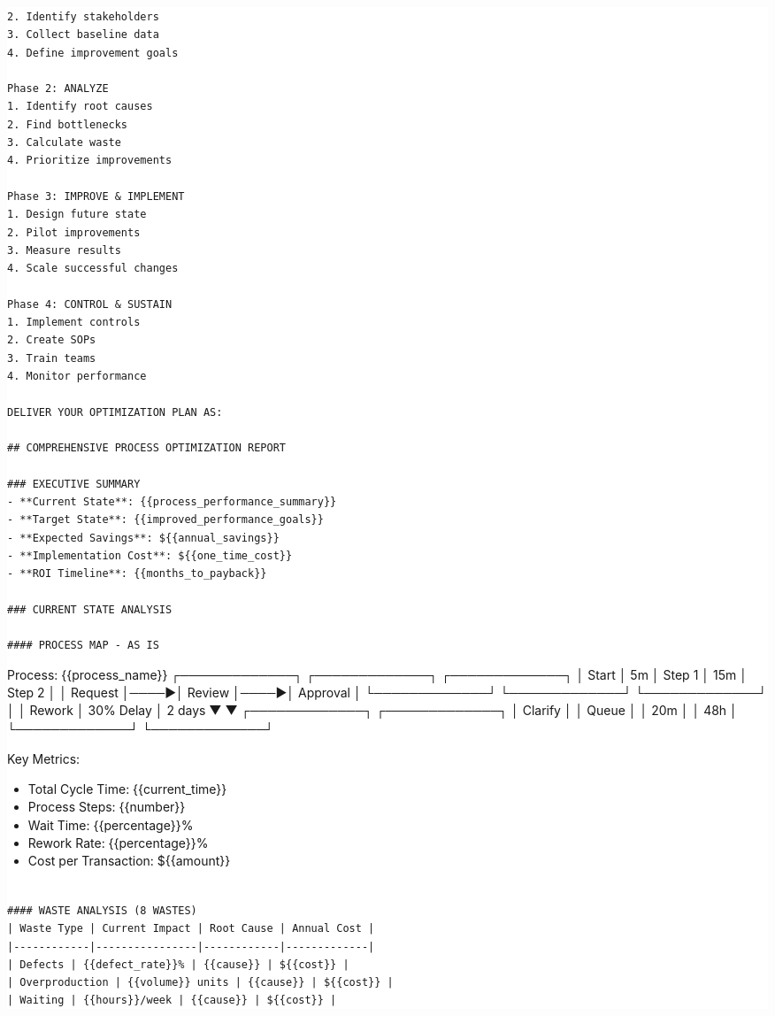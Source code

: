 ```
2. Identify stakeholders
3. Collect baseline data
4. Define improvement goals

Phase 2: ANALYZE
1. Identify root causes
2. Find bottlenecks
3. Calculate waste
4. Prioritize improvements

Phase 3: IMPROVE & IMPLEMENT
1. Design future state
2. Pilot improvements
3. Measure results
4. Scale successful changes

Phase 4: CONTROL & SUSTAIN
1. Implement controls
2. Create SOPs
3. Train teams
4. Monitor performance

DELIVER YOUR OPTIMIZATION PLAN AS:

## COMPREHENSIVE PROCESS OPTIMIZATION REPORT

### EXECUTIVE SUMMARY
- **Current State**: {{process_performance_summary}}
- **Target State**: {{improved_performance_goals}}
- **Expected Savings**: ${{annual_savings}}
- **Implementation Cost**: ${{one_time_cost}}
- **ROI Timeline**: {{months_to_payback}}

### CURRENT STATE ANALYSIS

#### PROCESS MAP - AS IS
```
Process: {{process_name}}
┌─────────────┐     ┌─────────────┐     ┌─────────────┐
│   Start     │ 5m  │  Step 1     │ 15m │   Step 2    │
│ Request     │────▶│ Review      │────▶│ Approval    │
└─────────────┘     └─────────────┘     └─────────────┘
                           │                    │
                    Rework │ 30%         Delay │ 2 days
                           ▼                    ▼
                    ┌─────────────┐     ┌─────────────┐
                    │  Clarify    │     │  Queue      │
                    │  20m        │     │  48h        │
                    └─────────────┘     └─────────────┘

Key Metrics:
- Total Cycle Time: {{current_time}}
- Process Steps: {{number}}
- Wait Time: {{percentage}}%
- Rework Rate: {{percentage}}%
- Cost per Transaction: ${{amount}}
```

#### WASTE ANALYSIS (8 WASTES)
| Waste Type | Current Impact | Root Cause | Annual Cost |
|------------|----------------|------------|-------------|
| Defects | {{defect_rate}}% | {{cause}} | ${{cost}} |
| Overproduction | {{volume}} units | {{cause}} | ${{cost}} |
| Waiting | {{hours}}/week | {{cause}} | ${{cost}} |
```